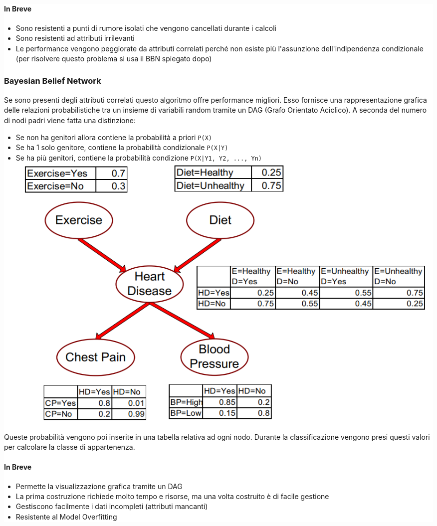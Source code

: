 #### In Breve

* Sono resistenti a punti di rumore isolati che vengono cancellati durante i calcoli
* Sono resistenti ad attributi irrilevanti
* Le performance vengono peggiorate da attributi correlati perché non esiste più l'assunzione dell'indipendenza condizionale (per risolvere questo problema si usa il BBN spiegato dopo)

### Bayesian Belief Network

Se sono presenti degli attributi correlati questo algoritmo offre performance migliori. Esso fornisce una rappresentazione grafica delle relazioni probabilistiche tra un insieme di variabili random tramite un DAG (Grafo Orientato Aciclico).
A seconda del numero di nodi padri viene fatta una distinzione:

* Se non ha genitori allora contiene la probabilità a priori `P(X)`
* Se ha 1 solo genitore, contiene la probabilità condizionale `P(X|Y)`
* Se ha più genitori, contiene la probabilità condizione `P(X|Y1, Y2, ..., Yn)`
  ![dag](./imgs/dag.png)

Queste probabilità vengono poi inserite in una tabella relativa ad ogni nodo. Durante la classificazione vengono presi questi valori per calcolare la classe di appartenenza.

#### In Breve

* Permette la visualizzazione grafica tramite un DAG
* La prima costruzione richiede molto tempo e risorse, ma una volta costruito è di facile gestione
* Gestiscono facilmente i dati incompleti (attributi mancanti)
* Resistente al Model Overfitting
